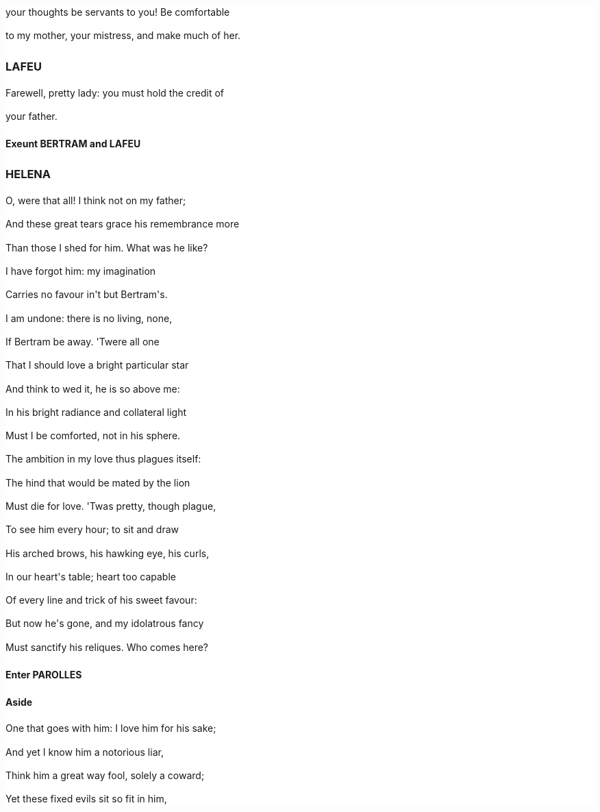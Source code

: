 your thoughts be servants to you! Be comfortable

to my mother, your mistress, and make much of her.

### LAFEU
Farewell, pretty lady: you must hold the credit of

your father.

#### Exeunt BERTRAM and LAFEU
### HELENA
O, were that all! I think not on my father;

And these great tears grace his remembrance more

Than those I shed for him. What was he like?

I have forgot him: my imagination

Carries no favour in't but Bertram's.

I am undone: there is no living, none,

If Bertram be away. 'Twere all one

That I should love a bright particular star

And think to wed it, he is so above me:

In his bright radiance and collateral light

Must I be comforted, not in his sphere.

The ambition in my love thus plagues itself:

The hind that would be mated by the lion

Must die for love. 'Twas pretty, though plague,

To see him every hour; to sit and draw

His arched brows, his hawking eye, his curls,

In our heart's table; heart too capable

Of every line and trick of his sweet favour:

But now he's gone, and my idolatrous fancy

Must sanctify his reliques. Who comes here?

#### Enter PAROLLES
#### Aside
One that goes with him: I love him for his sake;

And yet I know him a notorious liar,

Think him a great way fool, solely a coward;

Yet these fixed evils sit so fit in him,
